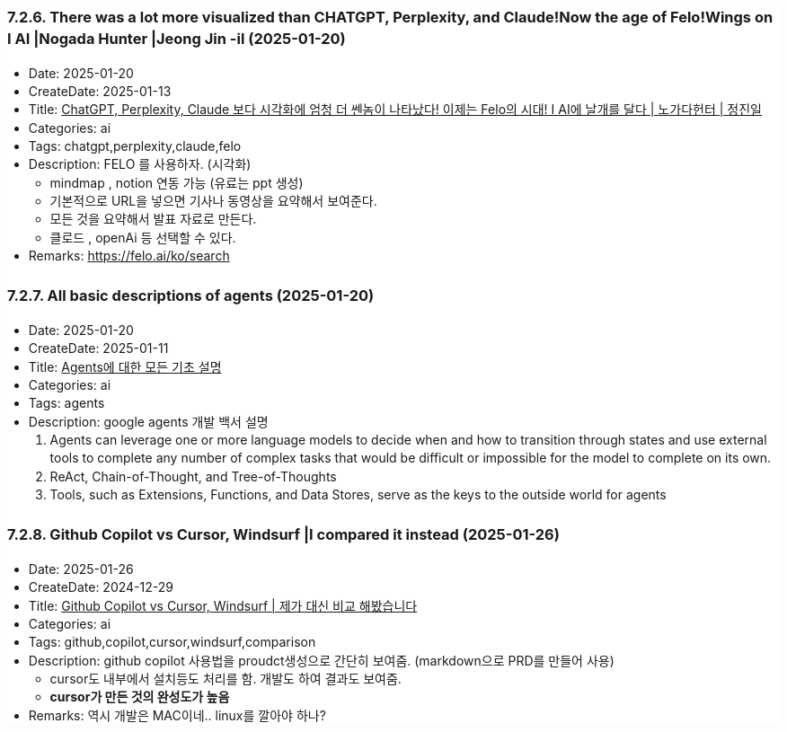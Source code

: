<a name="therewasalotmorevisualizedthanchatgptperplexityandclaude!nowtheageoffelo!wingsoniai|nogadahunter|jeongjin-il2025-01-20"></a>

### 7.2.6\. There was a lot more visualized than CHATGPT, Perplexity, and Claude!Now the age of Felo!Wings on I AI |Nogada Hunter |Jeong Jin -il (2025-01-20)
- Date: 2025-01-20
- CreateDate: 2025-01-13
- Title: [ChatGPT, Perplexity, Claude 보다 시각화에 엄청 더 쎈놈이 나타났다! 이제는 Felo의 시대! I AI에 날개를 달다 | 노가다헌터 | 정진일](https://www.youtube.com/watch?v=_n4nmIwLcJk)
- Categories: ai
- Tags: chatgpt,perplexity,claude,felo
- Description: FELO 를 사용하자. (시각화)
  - mindmap , notion 연동 가능 (유료는 ppt 생성)
  - 기본적으로 URL을 넣으면 기사나 동영상을 요약해서 보여준다.
  - 모든 것을 요약해서 발표 자료로 만든다.
  - 클로드 , openAi 등 선택할 수 있다.
- Remarks: https://felo.ai/ko/search

<a name="allbasicdescriptionsofagents2025-01-20"></a>

### 7.2.7\. All basic descriptions of agents (2025-01-20)
- Date: 2025-01-20
- CreateDate: 2025-01-11
- Title: [Agents에 대한 모든 기초 설명](https://www.youtube.com/watch?v=HujQhD8J2LQ)
- Categories: ai
- Tags: agents
- Description: google agents 개발 백서 설명
  1. Agents can leverage one or more language models to decide when and how to transition through states and use external tools to complete any number of complex tasks that would be difficult or impossible for the model to complete on its own.
  2. ReAct, Chain-of-Thought, and Tree-of-Thoughts
  3. Tools, such as Extensions, Functions, and Data Stores, serve as the keys to the outside world for agents

<a name="githubcopilotvscursorwindsurf|icompareditinstead2025-01-26"></a>

### 7.2.8\. Github Copilot vs Cursor, Windsurf |I compared it instead (2025-01-26)
- Date: 2025-01-26
- CreateDate: 2024-12-29
- Title: [Github Copilot vs Cursor, Windsurf | 제가 대신 비교 해봤습니다](https://www.youtube.com/watch?v=82UUYNEu2iM&list=WL&index=33&pp=gAQBiAQB)
- Categories: ai
- Tags: github,copilot,cursor,windsurf,comparison
- Description: github copilot 사용법을 proudct생성으로 간단히 보여줌. (markdown으로 PRD를 만들어 사용)
  - cursor도 내부에서 설치등도 처리를 함. 개발도 하여 결과도 보여줌.
  - **cursor가 만든 것의 완성도가 높음**
- Remarks: 역시 개발은 MAC이네.. linux를 깔아야 하나?

<a name="nocode#rag#agent#workflowbuild!2025-01-26"></a>
